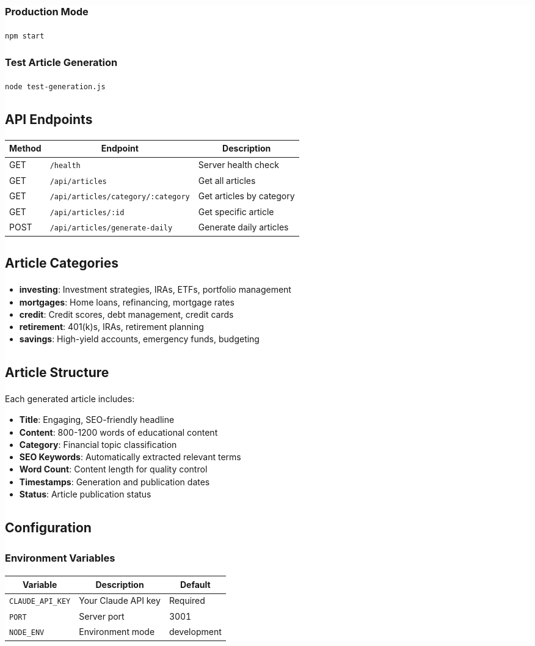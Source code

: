 ### Production Mode
```bash
npm start
```

### Test Article Generation
```bash
node test-generation.js
```

## API Endpoints

| Method | Endpoint | Description |
|--------|----------|-------------|
| GET | `/health` | Server health check |
| GET | `/api/articles` | Get all articles |
| GET | `/api/articles/category/:category` | Get articles by category |
| GET | `/api/articles/:id` | Get specific article |
| POST | `/api/articles/generate-daily` | Generate daily articles |

## Article Categories

- **investing**: Investment strategies, IRAs, ETFs, portfolio management
- **mortgages**: Home loans, refinancing, mortgage rates
- **credit**: Credit scores, debt management, credit cards
- **retirement**: 401(k)s, IRAs, retirement planning
- **savings**: High-yield accounts, emergency funds, budgeting

## Article Structure

Each generated article includes:
- **Title**: Engaging, SEO-friendly headline
- **Content**: 800-1200 words of educational content
- **Category**: Financial topic classification
- **SEO Keywords**: Automatically extracted relevant terms
- **Word Count**: Content length for quality control
- **Timestamps**: Generation and publication dates
- **Status**: Article publication status

## Configuration

### Environment Variables

| Variable | Description | Default |
|----------|-------------|---------|
| `CLAUDE_API_KEY` | Your Claude API key | Required |
| `PORT` | Server port | 3001 |
| `NODE_ENV` | Environment mode | development |
